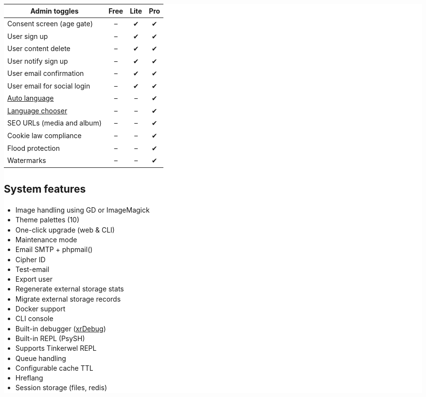 | Admin toggles                                                                               | Free  | Lite  |  Pro  |
| ------------------------------------------------------------------------------------------- | :---: | :---: | :---: |
| Consent screen (age gate)                                                                   |   –   |   ✔   |   ✔   |
| User sign up                                                                                |   –   |   ✔   |   ✔   |
| User content delete                                                                         |   –   |   ✔   |   ✔   |
| User notify sign up                                                                         |   –   |   ✔   |   ✔   |
| User email confirmation                                                                     |   –   |   ✔   |   ✔   |
| User email for social login                                                                 |   –   |   ✔   |   ✔   |
| [Auto language](https://v4-admin.chevereto.com/settings/languages.html#auto-language)       |   –   |   –   |   ✔   |
| [Language chooser](https://v4-admin.chevereto.com/settings/languages.html#language-chooser) |   –   |   –   |   ✔   |
| SEO URLs (media and album)                                                                  |   –   |   –   |   ✔   |
| Cookie law compliance                                                                       |   –   |   –   |   ✔   |
| Flood protection                                                                            |   –   |   –   |   ✔   |
| Watermarks                                                                                  |   –   |   –   |   ✔   |

## System features

* Image handling using GD or ImageMagick
* Theme palettes (10)
* One-click upgrade (web & CLI)
* Maintenance mode
* Email SMTP + phpmail()
* Cipher ID
* Test-email
* Export user
* Regenerate external storage stats
* Migrate external storage records
* Docker support
* CLI console
* Built-in debugger ([xrDebug](https://xrdebug.com))
* Built-in REPL (PsySH)
* Supports Tinkerwel REPL
* Queue handling
* Configurable cache TTL
* Hreflang
* Session storage (files, redis)
